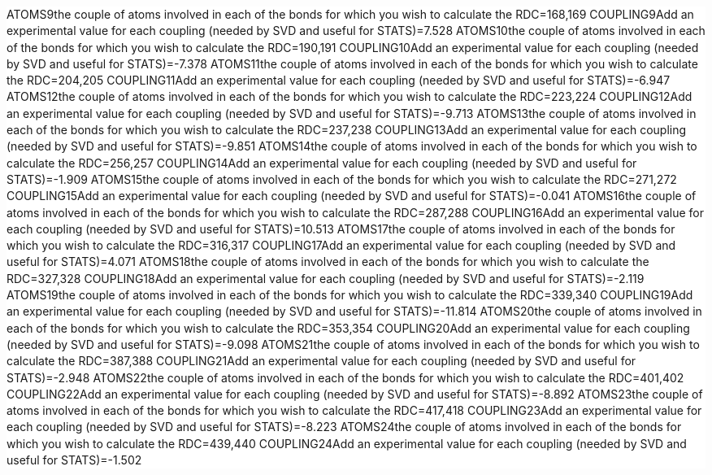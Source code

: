<span class="plumedtooltip">ATOMS9<span class="right">the couple of atoms involved in each of the bonds for which you wish to calculate the RDC<i></i></span></span>=168,169 <span class="plumedtooltip">COUPLING9<span class="right">Add an experimental value for each coupling (needed by SVD and useful for STATS)<i></i></span></span>=7.528
<span class="plumedtooltip">ATOMS10<span class="right">the couple of atoms involved in each of the bonds for which you wish to calculate the RDC<i></i></span></span>=190,191 <span class="plumedtooltip">COUPLING10<span class="right">Add an experimental value for each coupling (needed by SVD and useful for STATS)<i></i></span></span>=-7.378
<span class="plumedtooltip">ATOMS11<span class="right">the couple of atoms involved in each of the bonds for which you wish to calculate the RDC<i></i></span></span>=204,205 <span class="plumedtooltip">COUPLING11<span class="right">Add an experimental value for each coupling (needed by SVD and useful for STATS)<i></i></span></span>=-6.947
<span class="plumedtooltip">ATOMS12<span class="right">the couple of atoms involved in each of the bonds for which you wish to calculate the RDC<i></i></span></span>=223,224 <span class="plumedtooltip">COUPLING12<span class="right">Add an experimental value for each coupling (needed by SVD and useful for STATS)<i></i></span></span>=-9.713
<span class="plumedtooltip">ATOMS13<span class="right">the couple of atoms involved in each of the bonds for which you wish to calculate the RDC<i></i></span></span>=237,238 <span class="plumedtooltip">COUPLING13<span class="right">Add an experimental value for each coupling (needed by SVD and useful for STATS)<i></i></span></span>=-9.851
<span class="plumedtooltip">ATOMS14<span class="right">the couple of atoms involved in each of the bonds for which you wish to calculate the RDC<i></i></span></span>=256,257 <span class="plumedtooltip">COUPLING14<span class="right">Add an experimental value for each coupling (needed by SVD and useful for STATS)<i></i></span></span>=-1.909
<span class="plumedtooltip">ATOMS15<span class="right">the couple of atoms involved in each of the bonds for which you wish to calculate the RDC<i></i></span></span>=271,272 <span class="plumedtooltip">COUPLING15<span class="right">Add an experimental value for each coupling (needed by SVD and useful for STATS)<i></i></span></span>=-0.041
<span class="plumedtooltip">ATOMS16<span class="right">the couple of atoms involved in each of the bonds for which you wish to calculate the RDC<i></i></span></span>=287,288 <span class="plumedtooltip">COUPLING16<span class="right">Add an experimental value for each coupling (needed by SVD and useful for STATS)<i></i></span></span>=10.513
<span class="plumedtooltip">ATOMS17<span class="right">the couple of atoms involved in each of the bonds for which you wish to calculate the RDC<i></i></span></span>=316,317 <span class="plumedtooltip">COUPLING17<span class="right">Add an experimental value for each coupling (needed by SVD and useful for STATS)<i></i></span></span>=4.071
<span class="plumedtooltip">ATOMS18<span class="right">the couple of atoms involved in each of the bonds for which you wish to calculate the RDC<i></i></span></span>=327,328 <span class="plumedtooltip">COUPLING18<span class="right">Add an experimental value for each coupling (needed by SVD and useful for STATS)<i></i></span></span>=-2.119
<span class="plumedtooltip">ATOMS19<span class="right">the couple of atoms involved in each of the bonds for which you wish to calculate the RDC<i></i></span></span>=339,340 <span class="plumedtooltip">COUPLING19<span class="right">Add an experimental value for each coupling (needed by SVD and useful for STATS)<i></i></span></span>=-11.814
<span class="plumedtooltip">ATOMS20<span class="right">the couple of atoms involved in each of the bonds for which you wish to calculate the RDC<i></i></span></span>=353,354 <span class="plumedtooltip">COUPLING20<span class="right">Add an experimental value for each coupling (needed by SVD and useful for STATS)<i></i></span></span>=-9.098
<span class="plumedtooltip">ATOMS21<span class="right">the couple of atoms involved in each of the bonds for which you wish to calculate the RDC<i></i></span></span>=387,388 <span class="plumedtooltip">COUPLING21<span class="right">Add an experimental value for each coupling (needed by SVD and useful for STATS)<i></i></span></span>=-2.948
<span class="plumedtooltip">ATOMS22<span class="right">the couple of atoms involved in each of the bonds for which you wish to calculate the RDC<i></i></span></span>=401,402 <span class="plumedtooltip">COUPLING22<span class="right">Add an experimental value for each coupling (needed by SVD and useful for STATS)<i></i></span></span>=-8.892
<span class="plumedtooltip">ATOMS23<span class="right">the couple of atoms involved in each of the bonds for which you wish to calculate the RDC<i></i></span></span>=417,418 <span class="plumedtooltip">COUPLING23<span class="right">Add an experimental value for each coupling (needed by SVD and useful for STATS)<i></i></span></span>=-8.223
<span class="plumedtooltip">ATOMS24<span class="right">the couple of atoms involved in each of the bonds for which you wish to calculate the RDC<i></i></span></span>=439,440 <span class="plumedtooltip">COUPLING24<span class="right">Add an experimental value for each coupling (needed by SVD and useful for STATS)<i></i></span></span>=-1.502